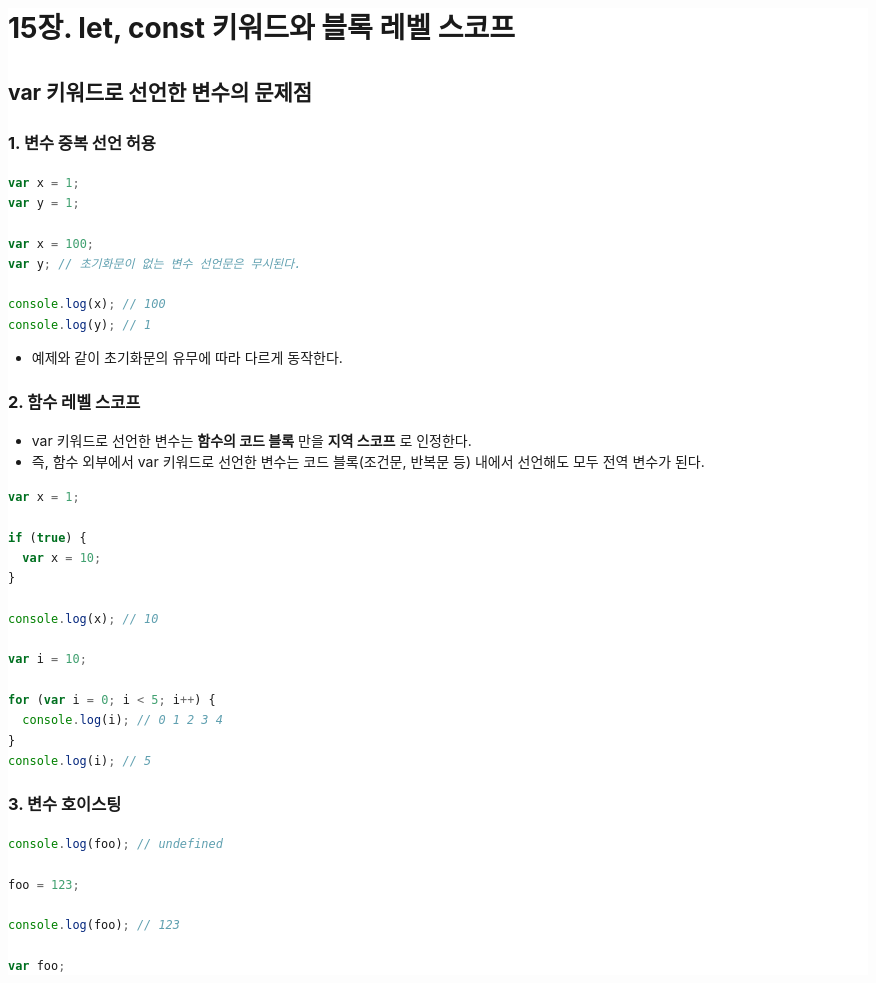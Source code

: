# 15장. let, const 키워드와 블록 레벨 스코프

## var 키워드로 선언한 변수의 문제점

### 1. **변수 중복 선언 허용**

```jsx
var x = 1;
var y = 1;

var x = 100;
var y; // 초기화문이 없는 변수 선언문은 무시된다.

console.log(x); // 100
console.log(y); // 1
```

- 예제와 같이 초기화문의 유무에 따라 다르게 동작한다.

### 2. **함수 레벨 스코프**

- var 키워드로 선언한 변수는 **함수의 코드 블록** 만을 **지역 스코프** 로 인정한다.
- 즉, 함수 외부에서 var 키워드로 선언한 변수는 코드 블록(조건문, 반복문 등) 내에서 선언해도 모두 전역 변수가 된다.

```jsx
var x = 1;

if (true) {
  var x = 10;
}

console.log(x); // 10

var i = 10;

for (var i = 0; i < 5; i++) {
  console.log(i); // 0 1 2 3 4
}
console.log(i); // 5
```

### 3. **변수 호이스팅**

```jsx
console.log(foo); // undefined

foo = 123;

console.log(foo); // 123

var foo;
```
